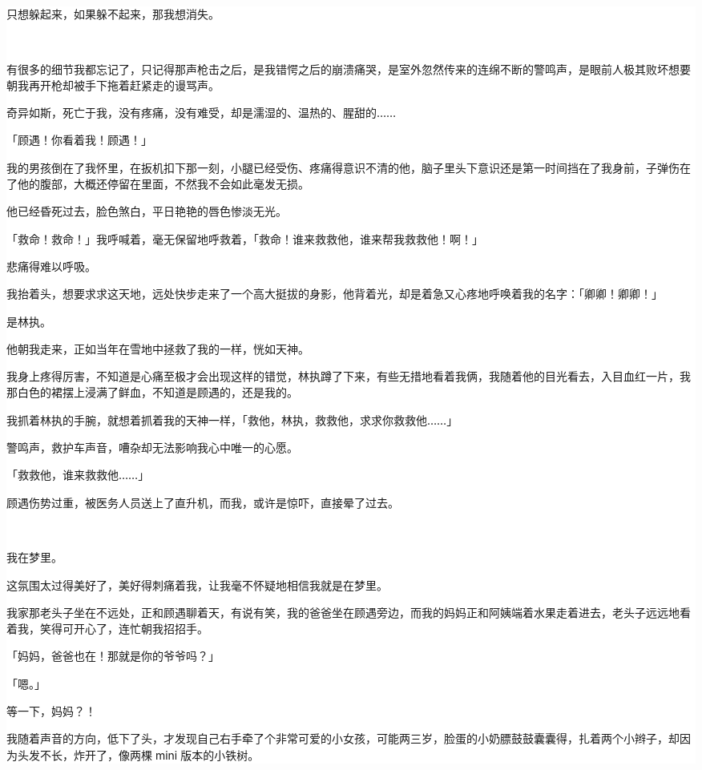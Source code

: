 只想躲起来，如果躲不起来，那我想消失。


 


有很多的细节我都忘记了，只记得那声枪击之后，是我错愕之后的崩溃痛哭，是室外忽然传来的连绵不断的警鸣声，是眼前人极其败坏想要朝我再开枪却被手下拖着赶紧走的谩骂声。


奇异如斯，死亡于我，没有疼痛，没有难受，却是濡湿的、温热的、腥甜的……


「顾遇！你看着我！顾遇！」


我的男孩倒在了我怀里，在扳机扣下那一刻，小腿已经受伤、疼痛得意识不清的他，脑子里头下意识还是第一时间挡在了我身前，子弹伤在了他的腹部，大概还停留在里面，不然我不会如此毫发无损。


他已经昏死过去，脸色煞白，平日艳艳的唇色惨淡无光。


「救命！救命！」我呼喊着，毫无保留地呼救着，「救命！谁来救救他，谁来帮我救救他！啊！」


悲痛得难以呼吸。


我抬着头，想要求求这天地，远处快步走来了一个高大挺拔的身影，他背着光，却是着急又心疼地呼唤着我的名字：「卿卿！卿卿！」


是林执。


他朝我走来，正如当年在雪地中拯救了我的一样，恍如天神。


我身上疼得厉害，不知道是心痛至极才会出现这样的错觉，林执蹲了下来，有些无措地看着我俩，我随着他的目光看去，入目血红一片，我那白色的裙摆上浸满了鲜血，不知道是顾遇的，还是我的。


我抓着林执的手腕，就想着抓着我的天神一样，「救他，林执，救救他，求求你救救他……」


警鸣声，救护车声音，嘈杂却无法影响我心中唯一的心愿。


「救救他，谁来救救他……」


顾遇伤势过重，被医务人员送上了直升机，而我，或许是惊吓，直接晕了过去。


 


我在梦里。


这氛围太过得美好了，美好得刺痛着我，让我毫不怀疑地相信我就是在梦里。


我家那老头子坐在不远处，正和顾遇聊着天，有说有笑，我的爸爸坐在顾遇旁边，而我的妈妈正和阿姨端着水果走着进去，老头子远远地看着我，笑得可开心了，连忙朝我招招手。


「妈妈，爸爸也在！那就是你的爷爷吗？」


「嗯。」


等一下，妈妈？！


我随着声音的方向，低下了头，才发现自己右手牵了个非常可爱的小女孩，可能两三岁，脸蛋的小奶膘鼓鼓囊囊得，扎着两个小辫子，却因为头发不长，炸开了，像两棵 mini 版本的小铁树。
